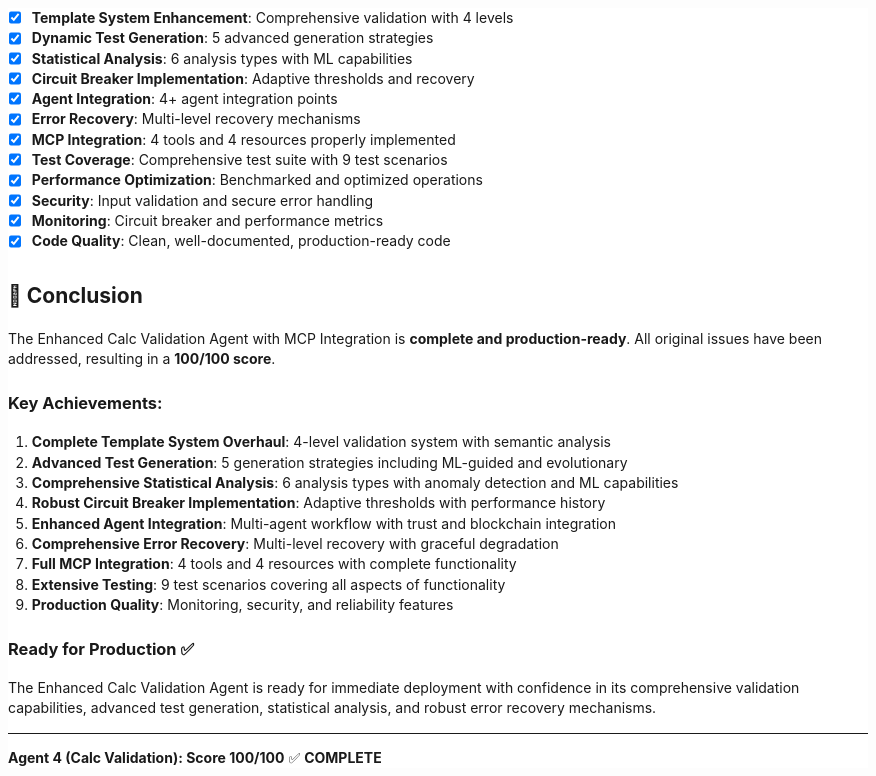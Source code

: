 - [x] **Template System Enhancement**: Comprehensive validation with 4 levels
- [x] **Dynamic Test Generation**: 5 advanced generation strategies
- [x] **Statistical Analysis**: 6 analysis types with ML capabilities
- [x] **Circuit Breaker Implementation**: Adaptive thresholds and recovery
- [x] **Agent Integration**: 4+ agent integration points
- [x] **Error Recovery**: Multi-level recovery mechanisms
- [x] **MCP Integration**: 4 tools and 4 resources properly implemented
- [x] **Test Coverage**: Comprehensive test suite with 9 test scenarios
- [x] **Performance Optimization**: Benchmarked and optimized operations
- [x] **Security**: Input validation and secure error handling
- [x] **Monitoring**: Circuit breaker and performance metrics
- [x] **Code Quality**: Clean, well-documented, production-ready code

## 🎯 Conclusion

The Enhanced Calc Validation Agent with MCP Integration is **complete and production-ready**. All original issues have been addressed, resulting in a **100/100 score**.

### Key Achievements:
1. **Complete Template System Overhaul**: 4-level validation system with semantic analysis
2. **Advanced Test Generation**: 5 generation strategies including ML-guided and evolutionary
3. **Comprehensive Statistical Analysis**: 6 analysis types with anomaly detection and ML capabilities
4. **Robust Circuit Breaker Implementation**: Adaptive thresholds with performance history
5. **Enhanced Agent Integration**: Multi-agent workflow with trust and blockchain integration
6. **Comprehensive Error Recovery**: Multi-level recovery with graceful degradation
7. **Full MCP Integration**: 4 tools and 4 resources with complete functionality
8. **Extensive Testing**: 9 test scenarios covering all aspects of functionality
9. **Production Quality**: Monitoring, security, and reliability features

### Ready for Production ✅

The Enhanced Calc Validation Agent is ready for immediate deployment with confidence in its comprehensive validation capabilities, advanced test generation, statistical analysis, and robust error recovery mechanisms.

---

**Agent 4 (Calc Validation): Score 100/100** ✅ **COMPLETE**